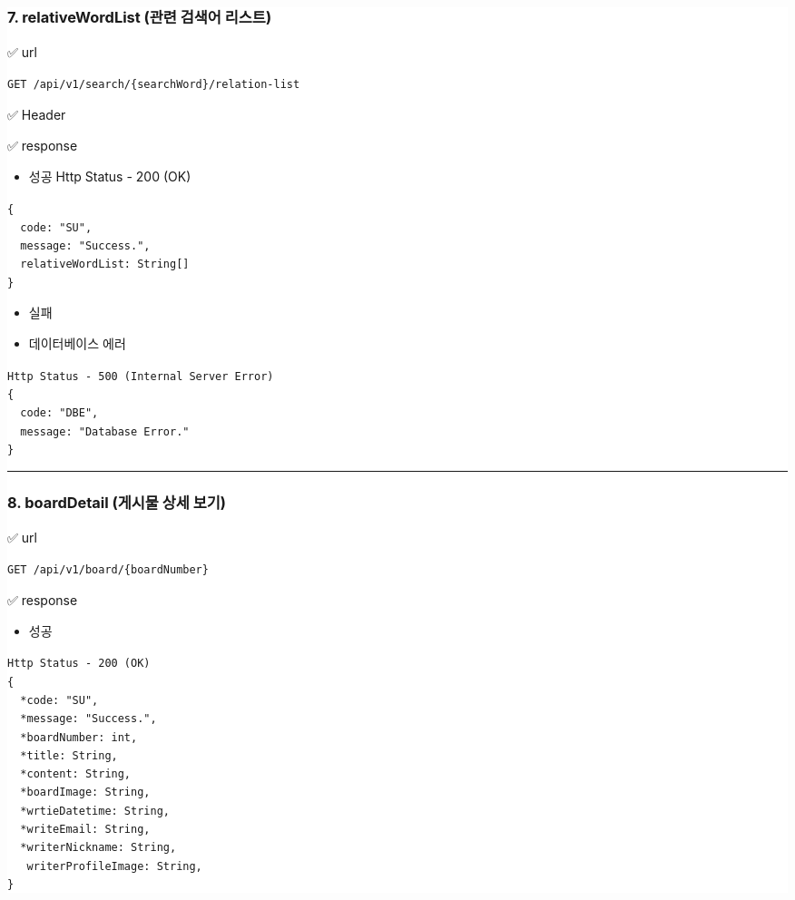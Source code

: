 
### 7. relativeWordList (관련 검색어 리스트)

✅ url
```
GET /api/v1/search/{searchWord}/relation-list
```

✅ Header
```

```

✅ response

- 성공 Http Status - 200 (OK)
```
{
  code: "SU",
  message: "Success.",
  relativeWordList: String[]
}
```

- 실패

- 데이터베이스 에러 

```
Http Status - 500 (Internal Server Error)
{
  code: "DBE",
  message: "Database Error."
}
```

---

### 8. boardDetail (게시물 상세 보기)

✅ url
```
GET /api/v1/board/{boardNumber}
```

✅ response

- 성공 
```
Http Status - 200 (OK)
{
  *code: "SU",
  *message: "Success.",
  *boardNumber: int,
  *title: String,
  *content: String,
  *boardImage: String,
  *wrtieDatetime: String,
  *writeEmail: String,
  *writerNickname: String,
   writerProfileImage: String,
}
```
